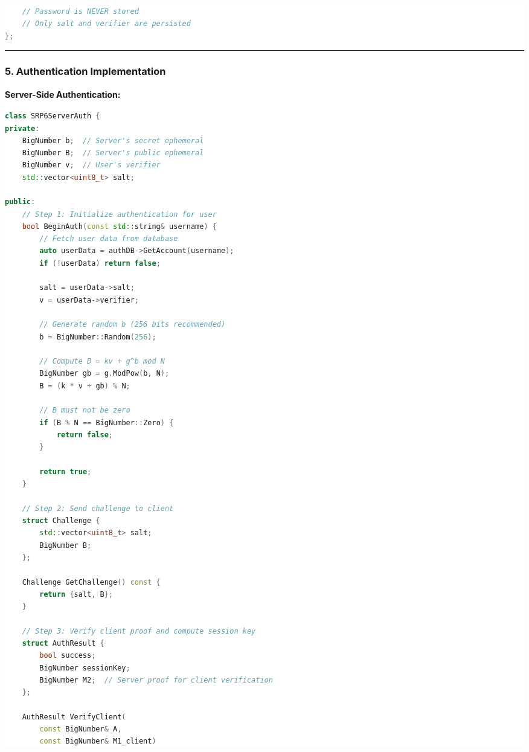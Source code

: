 ```cpp
    // Password is NEVER stored
    // Only salt and verifier are persisted
};
```

---

### 5. Authentication Implementation

**Server-Side Authentication:**

```cpp
class SRP6ServerAuth {
private:
    BigNumber b;  // Server's secret ephemeral
    BigNumber B;  // Server's public ephemeral
    BigNumber v;  // User's verifier
    std::vector<uint8_t> salt;
    
public:
    // Step 1: Initialize authentication for user
    bool BeginAuth(const std::string& username) {
        // Fetch user data from database
        auto userData = authDB->GetAccount(username);
        if (!userData) return false;
        
        salt = userData->salt;
        v = userData->verifier;
        
        // Generate random b (256 bits recommended)
        b = BigNumber::Random(256);
        
        // Compute B = kv + g^b mod N
        BigNumber gb = g.ModPow(b, N);
        B = (k * v + gb) % N;
        
        // B must not be zero
        if (B % N == BigNumber::Zero) {
            return false;
        }
        
        return true;
    }
    
    // Step 2: Send challenge to client
    struct Challenge {
        std::vector<uint8_t> salt;
        BigNumber B;
    };
    
    Challenge GetChallenge() const {
        return {salt, B};
    }
    
    // Step 3: Verify client proof and compute session key
    struct AuthResult {
        bool success;
        BigNumber sessionKey;
        BigNumber M2;  // Server proof for client verification
    };
    
    AuthResult VerifyClient(
        const BigNumber& A,
        const BigNumber& M1_client)
```